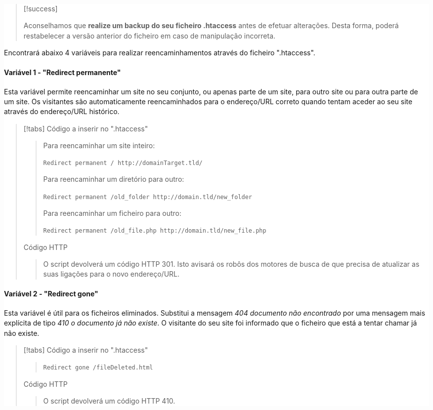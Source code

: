 > [!success]
>
> Aconselhamos que **realize um backup do seu ficheiro .htaccess** antes de efetuar alterações. Desta forma, poderá restabelecer a versão anterior do ficheiro em caso de manipulação incorreta.
>

Encontrará abaixo 4 variáveis para realizar reencaminhamentos através do ficheiro ".htaccess".

#### Variável 1 - "Redirect permanente"

Esta variável permite reencaminhar um site no seu conjunto, ou apenas parte de um site, para outro site ou para outra parte de um site. Os visitantes são automaticamente reencaminhados para o endereço/URL correto quando tentam aceder ao seu site através do endereço/URL histórico.

> [!tabs]
> Código a inserir no ".htaccess" 
>>
>> Para reencaminhar um site inteiro:
>>
>>```bash
>>Redirect permanent / http://domainTarget.tld/
>>```
>>
>> Para reencaminhar um diretório para outro:
>>
>>```bash
>>Redirect permanent /old_folder http://domain.tld/new_folder
>>```
>>
>> Para reencaminhar um ficheiro para outro:
>>
>>```bash
>>Redirect permanent /old_file.php http://domain.tld/new_file.php
>>```
>>
> Código HTTP
>>
>> O script devolverá um código HTTP 301. Isto avisará os robôs dos motores de busca de que precisa de atualizar as suas ligações para o novo endereço/URL.
>>

#### Variável 2 - "Redirect gone"

Esta variável é útil para os ficheiros eliminados. Substitui a mensagem *404 documento não encontrado* por uma mensagem mais explícita de tipo *410 o documento já não existe*. O visitante do seu site foi informado que o ficheiro que está a tentar chamar já não existe.

> [!tabs]
> Código a inserir no ".htaccess" 
>>
>>```bash
>>Redirect gone /fileDeleted.html
>>```
>>
> Código HTTP
>>
>> O script devolverá um código HTTP 410.
>>
